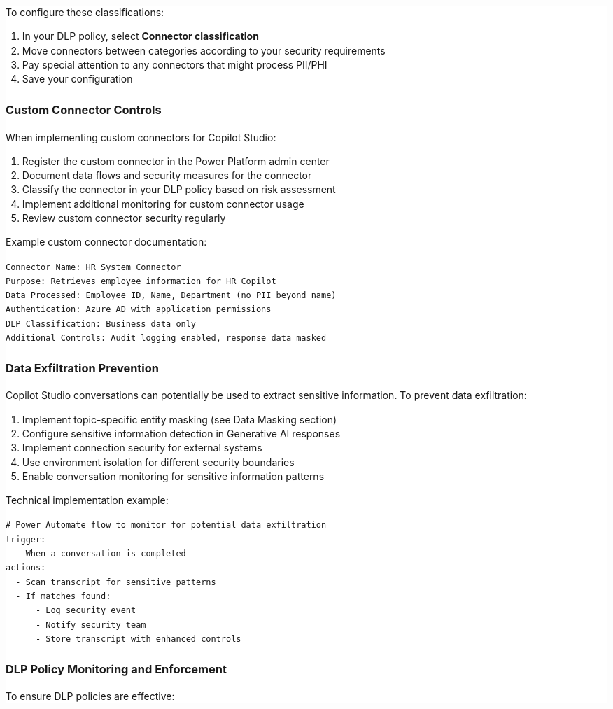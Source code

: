 To configure these classifications:

1. In your DLP policy, select **Connector classification**
2. Move connectors between categories according to your security requirements
3. Pay special attention to any connectors that might process PII/PHI
4. Save your configuration

### Custom Connector Controls

When implementing custom connectors for Copilot Studio:

1. Register the custom connector in the Power Platform admin center
2. Document data flows and security measures for the connector
3. Classify the connector in your DLP policy based on risk assessment
4. Implement additional monitoring for custom connector usage
5. Review custom connector security regularly

Example custom connector documentation:

```
Connector Name: HR System Connector
Purpose: Retrieves employee information for HR Copilot
Data Processed: Employee ID, Name, Department (no PII beyond name)
Authentication: Azure AD with application permissions
DLP Classification: Business data only
Additional Controls: Audit logging enabled, response data masked
```

### Data Exfiltration Prevention

Copilot Studio conversations can potentially be used to extract sensitive information. To prevent data exfiltration:

1. Implement topic-specific entity masking (see Data Masking section)
2. Configure sensitive information detection in Generative AI responses
3. Implement connection security for external systems
4. Use environment isolation for different security boundaries
5. Enable conversation monitoring for sensitive information patterns

Technical implementation example:

```
# Power Automate flow to monitor for potential data exfiltration
trigger:
  - When a conversation is completed
actions:
  - Scan transcript for sensitive patterns
  - If matches found:
      - Log security event
      - Notify security team
      - Store transcript with enhanced controls
```

### DLP Policy Monitoring and Enforcement

To ensure DLP policies are effective:

